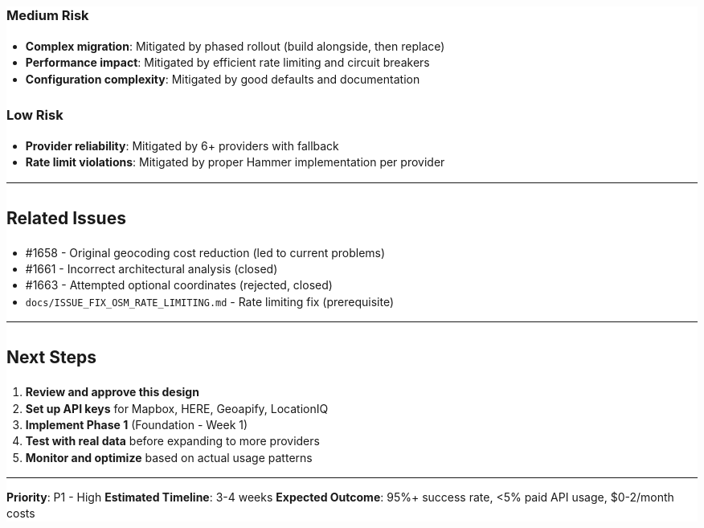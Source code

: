 ### Medium Risk
- **Complex migration**: Mitigated by phased rollout (build alongside, then replace)
- **Performance impact**: Mitigated by efficient rate limiting and circuit breakers
- **Configuration complexity**: Mitigated by good defaults and documentation

### Low Risk
- **Provider reliability**: Mitigated by 6+ providers with fallback
- **Rate limit violations**: Mitigated by proper Hammer implementation per provider

---

## Related Issues

- #1658 - Original geocoding cost reduction (led to current problems)
- #1661 - Incorrect architectural analysis (closed)
- #1663 - Attempted optional coordinates (rejected, closed)
- `docs/ISSUE_FIX_OSM_RATE_LIMITING.md` - Rate limiting fix (prerequisite)

---

## Next Steps

1. **Review and approve this design**
2. **Set up API keys** for Mapbox, HERE, Geoapify, LocationIQ
3. **Implement Phase 1** (Foundation - Week 1)
4. **Test with real data** before expanding to more providers
5. **Monitor and optimize** based on actual usage patterns

---

**Priority**: P1 - High
**Estimated Timeline**: 3-4 weeks
**Expected Outcome**: 95%+ success rate, <5% paid API usage, $0-2/month costs
